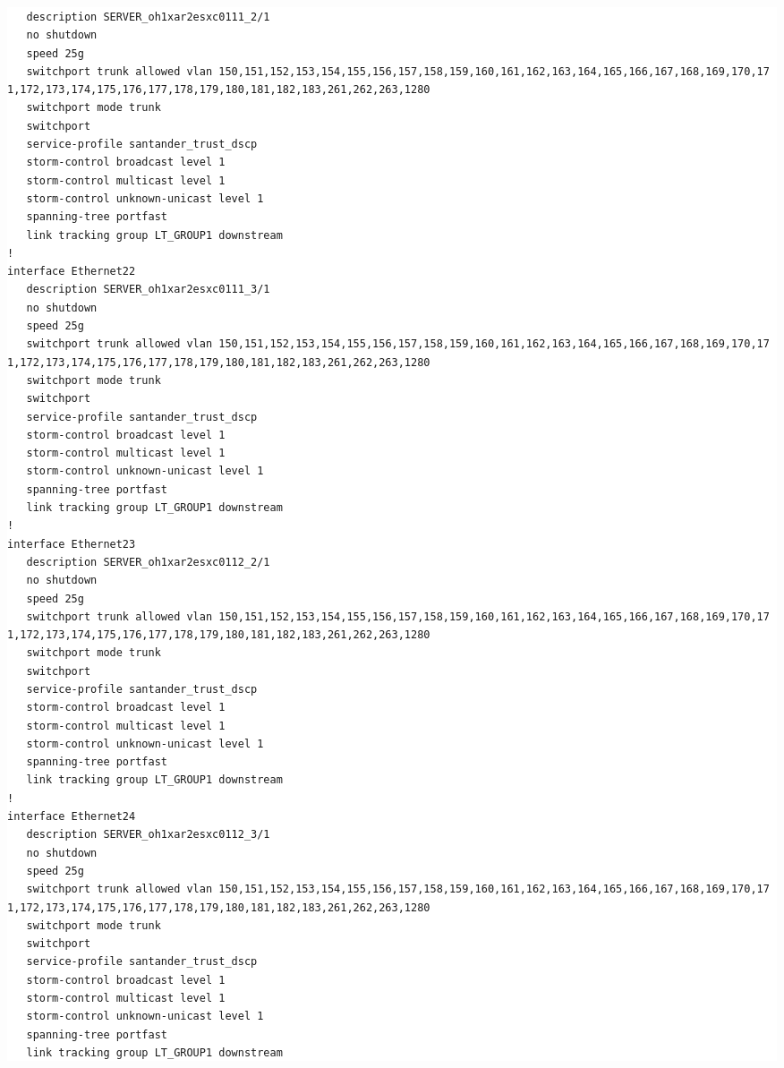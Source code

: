```eos
   description SERVER_oh1xar2esxc0111_2/1
   no shutdown
   speed 25g
   switchport trunk allowed vlan 150,151,152,153,154,155,156,157,158,159,160,161,162,163,164,165,166,167,168,169,170,171,172,173,174,175,176,177,178,179,180,181,182,183,261,262,263,1280
   switchport mode trunk
   switchport
   service-profile santander_trust_dscp
   storm-control broadcast level 1
   storm-control multicast level 1
   storm-control unknown-unicast level 1
   spanning-tree portfast
   link tracking group LT_GROUP1 downstream
!
interface Ethernet22
   description SERVER_oh1xar2esxc0111_3/1
   no shutdown
   speed 25g
   switchport trunk allowed vlan 150,151,152,153,154,155,156,157,158,159,160,161,162,163,164,165,166,167,168,169,170,171,172,173,174,175,176,177,178,179,180,181,182,183,261,262,263,1280
   switchport mode trunk
   switchport
   service-profile santander_trust_dscp
   storm-control broadcast level 1
   storm-control multicast level 1
   storm-control unknown-unicast level 1
   spanning-tree portfast
   link tracking group LT_GROUP1 downstream
!
interface Ethernet23
   description SERVER_oh1xar2esxc0112_2/1
   no shutdown
   speed 25g
   switchport trunk allowed vlan 150,151,152,153,154,155,156,157,158,159,160,161,162,163,164,165,166,167,168,169,170,171,172,173,174,175,176,177,178,179,180,181,182,183,261,262,263,1280
   switchport mode trunk
   switchport
   service-profile santander_trust_dscp
   storm-control broadcast level 1
   storm-control multicast level 1
   storm-control unknown-unicast level 1
   spanning-tree portfast
   link tracking group LT_GROUP1 downstream
!
interface Ethernet24
   description SERVER_oh1xar2esxc0112_3/1
   no shutdown
   speed 25g
   switchport trunk allowed vlan 150,151,152,153,154,155,156,157,158,159,160,161,162,163,164,165,166,167,168,169,170,171,172,173,174,175,176,177,178,179,180,181,182,183,261,262,263,1280
   switchport mode trunk
   switchport
   service-profile santander_trust_dscp
   storm-control broadcast level 1
   storm-control multicast level 1
   storm-control unknown-unicast level 1
   spanning-tree portfast
   link tracking group LT_GROUP1 downstream
```
